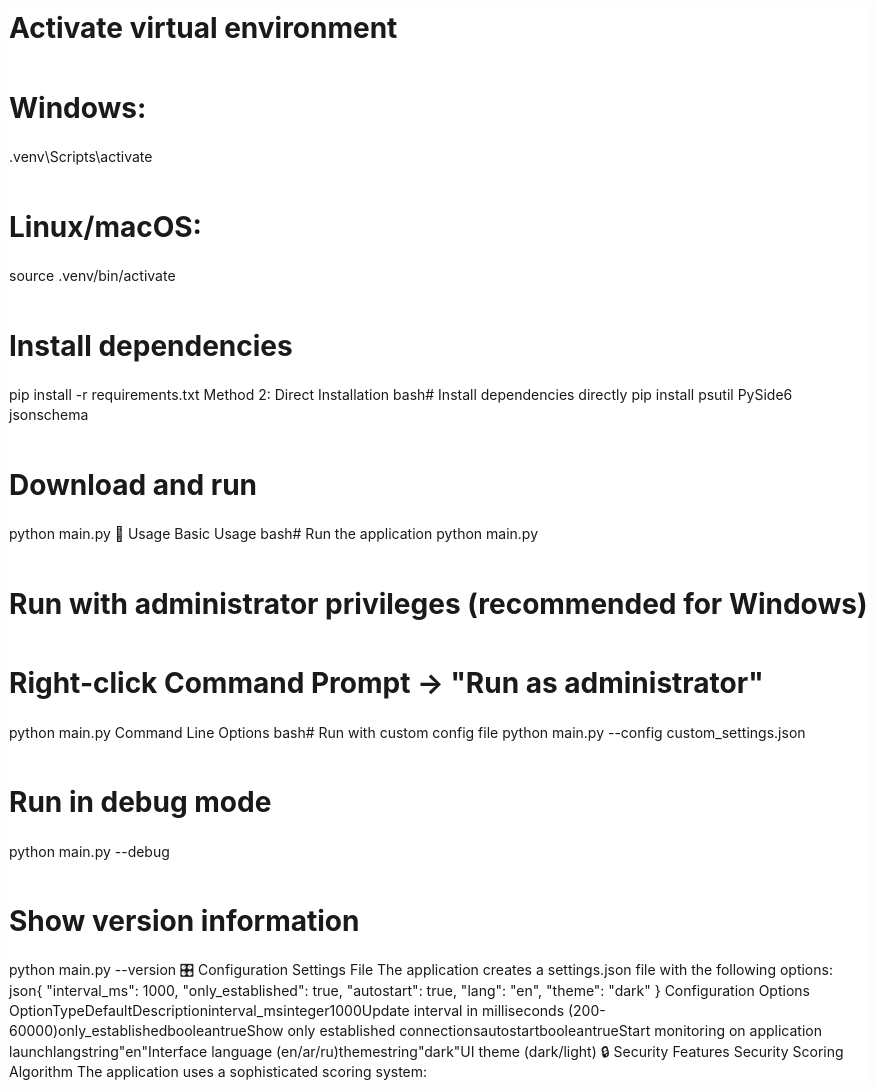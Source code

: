# Activate virtual environment
# Windows:
.venv\Scripts\activate
# Linux/macOS:
source .venv/bin/activate

# Install dependencies
pip install -r requirements.txt
Method 2: Direct Installation
bash# Install dependencies directly
pip install psutil PySide6 jsonschema

# Download and run
python main.py
🚀 Usage
Basic Usage
bash# Run the application
python main.py

# Run with administrator privileges (recommended for Windows)
# Right-click Command Prompt -> "Run as administrator"
python main.py
Command Line Options
bash# Run with custom config file
python main.py --config custom_settings.json

# Run in debug mode
python main.py --debug

# Show version information
python main.py --version
🎛️ Configuration
Settings File
The application creates a settings.json file with the following options:
json{
  "interval_ms": 1000,
  "only_established": true,
  "autostart": true,
  "lang": "en",
  "theme": "dark"
}
Configuration Options
OptionTypeDefaultDescriptioninterval_msinteger1000Update interval in milliseconds (200-60000)only_establishedbooleantrueShow only established connectionsautostartbooleantrueStart monitoring on application launchlangstring"en"Interface language (en/ar/ru)themestring"dark"UI theme (dark/light)
🔒 Security Features
Security Scoring Algorithm
The application uses a sophisticated scoring system:
